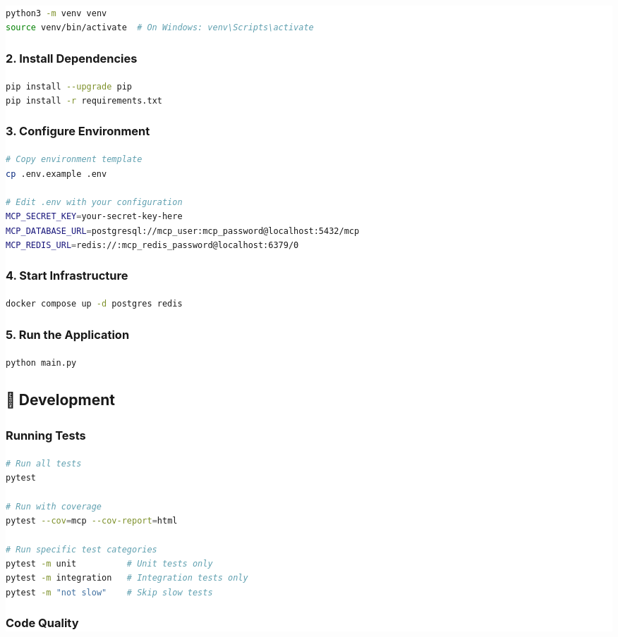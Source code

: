```bash
python3 -m venv venv
source venv/bin/activate  # On Windows: venv\Scripts\activate
```

### 2. Install Dependencies

```bash
pip install --upgrade pip
pip install -r requirements.txt
```

### 3. Configure Environment

```bash
# Copy environment template
cp .env.example .env

# Edit .env with your configuration
MCP_SECRET_KEY=your-secret-key-here
MCP_DATABASE_URL=postgresql://mcp_user:mcp_password@localhost:5432/mcp
MCP_REDIS_URL=redis://:mcp_redis_password@localhost:6379/0
```

### 4. Start Infrastructure

```bash
docker compose up -d postgres redis
```

### 5. Run the Application

```bash
python main.py
```

## 🔧 Development

### Running Tests

```bash
# Run all tests
pytest

# Run with coverage
pytest --cov=mcp --cov-report=html

# Run specific test categories
pytest -m unit          # Unit tests only
pytest -m integration   # Integration tests only
pytest -m "not slow"    # Skip slow tests
```

### Code Quality
